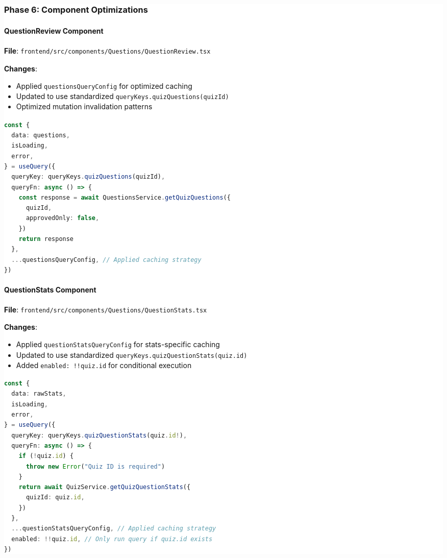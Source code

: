 ### Phase 6: Component Optimizations

#### QuestionReview Component
**File**: `frontend/src/components/Questions/QuestionReview.tsx`

**Changes**:
- Applied `questionsQueryConfig` for optimized caching
- Updated to use standardized `queryKeys.quizQuestions(quizId)`
- Optimized mutation invalidation patterns

```typescript
const {
  data: questions,
  isLoading,
  error,
} = useQuery({
  queryKey: queryKeys.quizQuestions(quizId),
  queryFn: async () => {
    const response = await QuestionsService.getQuizQuestions({
      quizId,
      approvedOnly: false,
    })
    return response
  },
  ...questionsQueryConfig, // Applied caching strategy
})
```

#### QuestionStats Component
**File**: `frontend/src/components/Questions/QuestionStats.tsx`

**Changes**:
- Applied `questionStatsQueryConfig` for stats-specific caching
- Updated to use standardized `queryKeys.quizQuestionStats(quiz.id)`
- Added `enabled: !!quiz.id` for conditional execution

```typescript
const {
  data: rawStats,
  isLoading,
  error,
} = useQuery({
  queryKey: queryKeys.quizQuestionStats(quiz.id!),
  queryFn: async () => {
    if (!quiz.id) {
      throw new Error("Quiz ID is required")
    }
    return await QuizService.getQuizQuestionStats({
      quizId: quiz.id,
    })
  },
  ...questionStatsQueryConfig, // Applied caching strategy
  enabled: !!quiz.id, // Only run query if quiz.id exists
})
```
